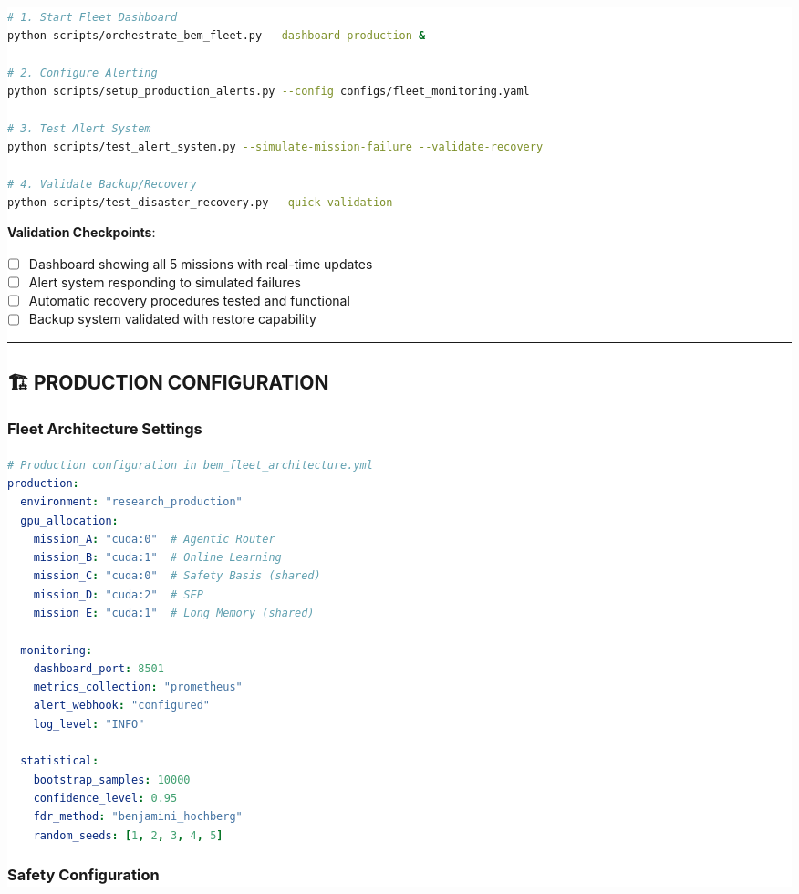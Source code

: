 ```bash
# 1. Start Fleet Dashboard
python scripts/orchestrate_bem_fleet.py --dashboard-production &

# 2. Configure Alerting
python scripts/setup_production_alerts.py --config configs/fleet_monitoring.yaml

# 3. Test Alert System
python scripts/test_alert_system.py --simulate-mission-failure --validate-recovery

# 4. Validate Backup/Recovery
python scripts/test_disaster_recovery.py --quick-validation
```

**Validation Checkpoints**:
- [ ] Dashboard showing all 5 missions with real-time updates
- [ ] Alert system responding to simulated failures
- [ ] Automatic recovery procedures tested and functional
- [ ] Backup system validated with restore capability

---

## 🏗️ PRODUCTION CONFIGURATION

### Fleet Architecture Settings

```yaml
# Production configuration in bem_fleet_architecture.yml
production:
  environment: "research_production"
  gpu_allocation:
    mission_A: "cuda:0"  # Agentic Router
    mission_B: "cuda:1"  # Online Learning  
    mission_C: "cuda:0"  # Safety Basis (shared)
    mission_D: "cuda:2"  # SEP
    mission_E: "cuda:1"  # Long Memory (shared)
  
  monitoring:
    dashboard_port: 8501
    metrics_collection: "prometheus"
    alert_webhook: "configured"
    log_level: "INFO"
    
  statistical:
    bootstrap_samples: 10000
    confidence_level: 0.95
    fdr_method: "benjamini_hochberg"
    random_seeds: [1, 2, 3, 4, 5]
```

### Safety Configuration
